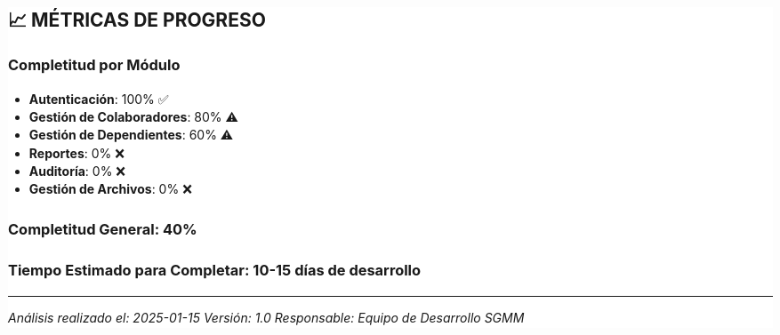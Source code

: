 
## 📈 MÉTRICAS DE PROGRESO

### **Completitud por Módulo**
- **Autenticación**: 100% ✅
- **Gestión de Colaboradores**: 80% ⚠️
- **Gestión de Dependientes**: 60% ⚠️
- **Reportes**: 0% ❌
- **Auditoría**: 0% ❌
- **Gestión de Archivos**: 0% ❌

### **Completitud General**: 40%

### **Tiempo Estimado para Completar**: 10-15 días de desarrollo

---

*Análisis realizado el: 2025-01-15*
*Versión: 1.0*
*Responsable: Equipo de Desarrollo SGMM*
